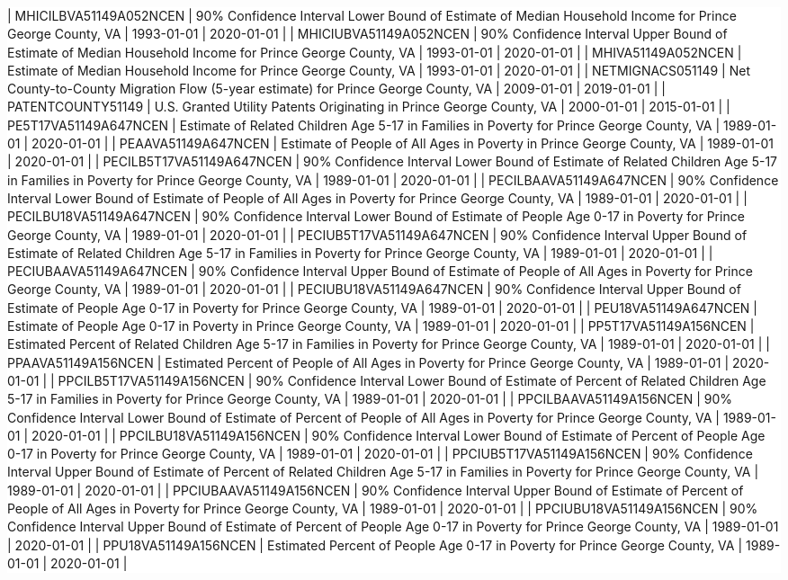 | MHICILBVA51149A052NCEN    | 90% Confidence Interval Lower Bound of Estimate of Median Household Income for Prince George County, VA                                                                           | 1993-01-01          | 2020-01-01        |
| MHICIUBVA51149A052NCEN    | 90% Confidence Interval Upper Bound of Estimate of Median Household Income for Prince George County, VA                                                                           | 1993-01-01          | 2020-01-01        |
| MHIVA51149A052NCEN        | Estimate of Median Household Income for Prince George County, VA                                                                                                                  | 1993-01-01          | 2020-01-01        |
| NETMIGNACS051149          | Net County-to-County Migration Flow (5-year estimate) for Prince George County, VA                                                                                                | 2009-01-01          | 2019-01-01        |
| PATENTCOUNTY51149         | U.S. Granted Utility Patents Originating in Prince George County, VA                                                                                                              | 2000-01-01          | 2015-01-01        |
| PE5T17VA51149A647NCEN     | Estimate of Related Children Age 5-17 in Families in Poverty for Prince George County, VA                                                                                         | 1989-01-01          | 2020-01-01        |
| PEAAVA51149A647NCEN       | Estimate of People of All Ages in Poverty in Prince George County, VA                                                                                                             | 1989-01-01          | 2020-01-01        |
| PECILB5T17VA51149A647NCEN | 90% Confidence Interval Lower Bound of Estimate of Related Children Age 5-17 in Families in Poverty for Prince George County, VA                                                  | 1989-01-01          | 2020-01-01        |
| PECILBAAVA51149A647NCEN   | 90% Confidence Interval Lower Bound of Estimate of People of All Ages in Poverty for Prince George County, VA                                                                     | 1989-01-01          | 2020-01-01        |
| PECILBU18VA51149A647NCEN  | 90% Confidence Interval Lower Bound of Estimate of People Age 0-17 in Poverty for Prince George County, VA                                                                        | 1989-01-01          | 2020-01-01        |
| PECIUB5T17VA51149A647NCEN | 90% Confidence Interval Upper Bound of Estimate of Related Children Age 5-17 in Families in Poverty for Prince George County, VA                                                  | 1989-01-01          | 2020-01-01        |
| PECIUBAAVA51149A647NCEN   | 90% Confidence Interval Upper Bound of Estimate of People of All Ages in Poverty for Prince George County, VA                                                                     | 1989-01-01          | 2020-01-01        |
| PECIUBU18VA51149A647NCEN  | 90% Confidence Interval Upper Bound of Estimate of People Age 0-17 in Poverty for Prince George County, VA                                                                        | 1989-01-01          | 2020-01-01        |
| PEU18VA51149A647NCEN      | Estimate of People Age 0-17 in Poverty in Prince George County, VA                                                                                                                | 1989-01-01          | 2020-01-01        |
| PP5T17VA51149A156NCEN     | Estimated Percent of Related Children Age 5-17 in Families in Poverty for Prince George County, VA                                                                                | 1989-01-01          | 2020-01-01        |
| PPAAVA51149A156NCEN       | Estimated Percent of People of All Ages in Poverty for Prince George County, VA                                                                                                   | 1989-01-01          | 2020-01-01        |
| PPCILB5T17VA51149A156NCEN | 90% Confidence Interval Lower Bound of Estimate of Percent of Related Children Age 5-17 in Families in Poverty for Prince George County, VA                                       | 1989-01-01          | 2020-01-01        |
| PPCILBAAVA51149A156NCEN   | 90% Confidence Interval Lower Bound of Estimate of Percent of People of All Ages in Poverty for Prince George County, VA                                                          | 1989-01-01          | 2020-01-01        |
| PPCILBU18VA51149A156NCEN  | 90% Confidence Interval Lower Bound of Estimate of Percent of People Age 0-17 in Poverty for Prince George County, VA                                                             | 1989-01-01          | 2020-01-01        |
| PPCIUB5T17VA51149A156NCEN | 90% Confidence Interval Upper Bound of Estimate of Percent of Related Children Age 5-17 in Families in Poverty for Prince George County, VA                                       | 1989-01-01          | 2020-01-01        |
| PPCIUBAAVA51149A156NCEN   | 90% Confidence Interval Upper Bound of Estimate of Percent of People of All Ages in Poverty for Prince George County, VA                                                          | 1989-01-01          | 2020-01-01        |
| PPCIUBU18VA51149A156NCEN  | 90% Confidence Interval Upper Bound of Estimate of Percent of People Age 0-17 in Poverty for Prince George County, VA                                                             | 1989-01-01          | 2020-01-01        |
| PPU18VA51149A156NCEN      | Estimated Percent of People Age 0-17 in Poverty for Prince George County, VA                                                                                                      | 1989-01-01          | 2020-01-01        |